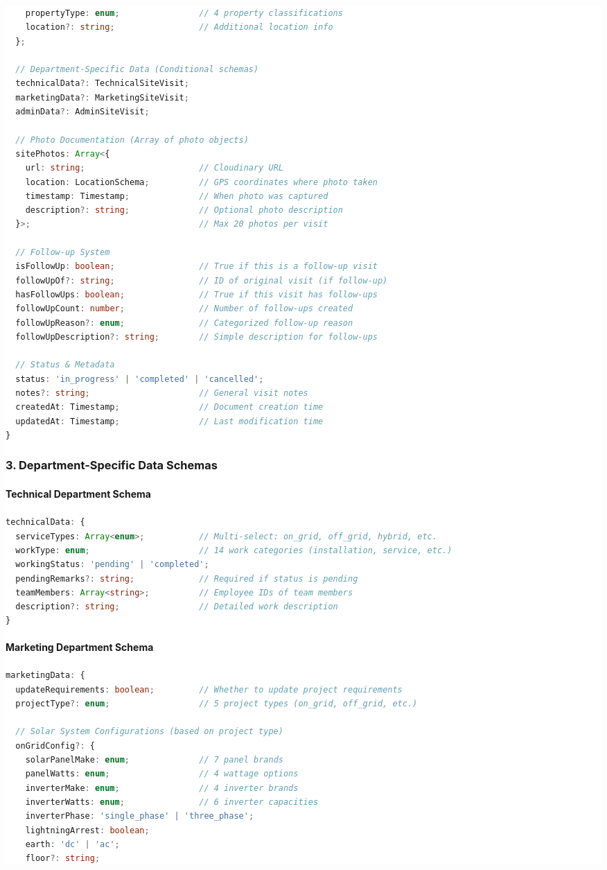 ```typescript
    propertyType: enum;                // 4 property classifications
    location?: string;                 // Additional location info
  };
  
  // Department-Specific Data (Conditional schemas)
  technicalData?: TechnicalSiteVisit;
  marketingData?: MarketingSiteVisit;
  adminData?: AdminSiteVisit;
  
  // Photo Documentation (Array of photo objects)
  sitePhotos: Array<{
    url: string;                       // Cloudinary URL
    location: LocationSchema;          // GPS coordinates where photo taken
    timestamp: Timestamp;              // When photo was captured
    description?: string;              // Optional photo description
  }>;                                  // Max 20 photos per visit
  
  // Follow-up System
  isFollowUp: boolean;                 // True if this is a follow-up visit
  followUpOf?: string;                 // ID of original visit (if follow-up)
  hasFollowUps: boolean;               // True if this visit has follow-ups
  followUpCount: number;               // Number of follow-ups created
  followUpReason?: enum;               // Categorized follow-up reason
  followUpDescription?: string;        // Simple description for follow-ups
  
  // Status & Metadata
  status: 'in_progress' | 'completed' | 'cancelled';
  notes?: string;                      // General visit notes
  createdAt: Timestamp;                // Document creation time
  updatedAt: Timestamp;                // Last modification time
}
```

### 3. Department-Specific Data Schemas

#### Technical Department Schema
```typescript
technicalData: {
  serviceTypes: Array<enum>;           // Multi-select: on_grid, off_grid, hybrid, etc.
  workType: enum;                      // 14 work categories (installation, service, etc.)
  workingStatus: 'pending' | 'completed';
  pendingRemarks?: string;             // Required if status is pending
  teamMembers: Array<string>;          // Employee IDs of team members
  description?: string;                // Detailed work description
}
```

#### Marketing Department Schema
```typescript
marketingData: {
  updateRequirements: boolean;         // Whether to update project requirements
  projectType?: enum;                  // 5 project types (on_grid, off_grid, etc.)
  
  // Solar System Configurations (based on project type)
  onGridConfig?: {
    solarPanelMake: enum;              // 7 panel brands
    panelWatts: enum;                  // 4 wattage options
    inverterMake: enum;                // 4 inverter brands
    inverterWatts: enum;               // 6 inverter capacities
    inverterPhase: 'single_phase' | 'three_phase';
    lightningArrest: boolean;
    earth: 'dc' | 'ac';
    floor?: string;
```